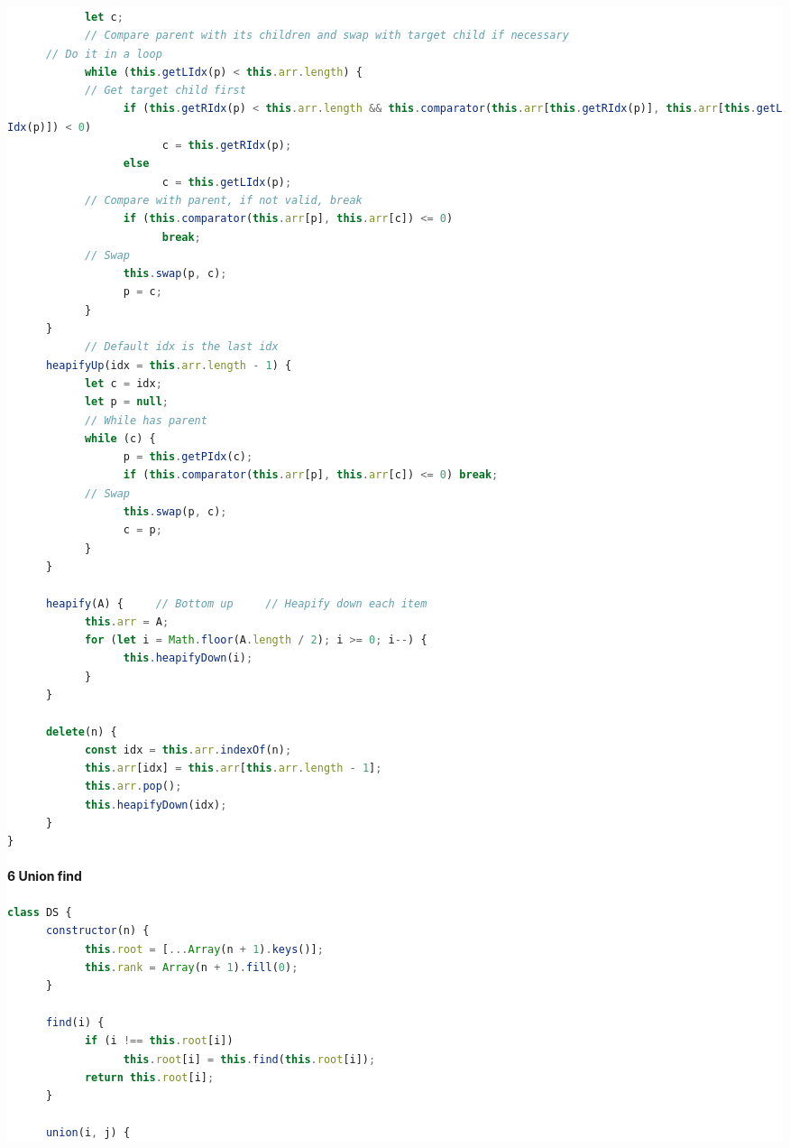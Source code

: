 ```js
            let c;     
            // Compare parent with its children and swap with target child if necessary     
      // Do it in a loop     
            while (this.getLIdx(p) < this.arr.length) {       
            // Get target child first       
                  if (this.getRIdx(p) < this.arr.length && this.comparator(this.arr[this.getRIdx(p)], this.arr[this.getLIdx(p)]) < 0)         
                        c = this.getRIdx(p);       
                  else 
                        c = this.getLIdx(p);       
            // Compare with parent, if not valid, break       
                  if (this.comparator(this.arr[p], this.arr[c]) <= 0) 
                        break;       
            // Swap       
                  this.swap(p, c);       
                  p = c;     
            }   
      }    
            // Default idx is the last idx   
      heapifyUp(idx = this.arr.length - 1) {     
            let c = idx;     
            let p = null;     
            // While has parent     
            while (c) {       
                  p = this.getPIdx(c);       
                  if (this.comparator(this.arr[p], this.arr[c]) <= 0) break;       
            // Swap       
                  this.swap(p, c);       
                  c = p;     
            }   
      }    
            
      heapify(A) {     // Bottom up     // Heapify down each item     
            this.arr = A;     
            for (let i = Math.floor(A.length / 2); i >= 0; i--) {       
                  this.heapifyDown(i);     
            }   
      }    
            
      delete(n) {     
            const idx = this.arr.indexOf(n);     
            this.arr[idx] = this.arr[this.arr.length - 1];     
            this.arr.pop();     
            this.heapifyDown(idx);   
      }
}
```

#### 6 Union find

```js
class DS {   
      constructor(n) {     
            this.root = [...Array(n + 1).keys()];     
            this.rank = Array(n + 1).fill(0);   
      }   

      find(i) {     
            if (i !== this.root[i]) 
                  this.root[i] = this.find(this.root[i]);     
            return this.root[i];   
      }   

      union(i, j) {     
```